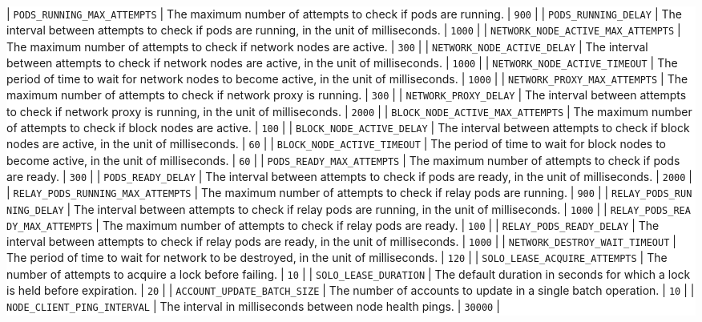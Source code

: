 | `PODS_RUNNING_MAX_ATTEMPTS`                        | The maximum number of attempts to check if pods are running.                                                       | `900`                                                                                              |
| `PODS_RUNNING_DELAY`                               | The interval between attempts to check if pods are running, in the unit of milliseconds.                           | `1000`                                                                                             |
| `NETWORK_NODE_ACTIVE_MAX_ATTEMPTS`                 | The maximum number of attempts to check if network nodes are active.                                               | `300`                                                                                              |
| `NETWORK_NODE_ACTIVE_DELAY`                        | The interval between attempts to check if network nodes are active, in the unit of milliseconds.                   | `1000`                                                                                             |
| `NETWORK_NODE_ACTIVE_TIMEOUT`                      | The period of time to wait for network nodes to become active, in the unit of milliseconds.                        | `1000`                                                                                             |
| `NETWORK_PROXY_MAX_ATTEMPTS`                       | The maximum number of attempts to check if network proxy is running.                                               | `300`                                                                                              |
| `NETWORK_PROXY_DELAY`                              | The interval between attempts to check if network proxy is running, in the unit of milliseconds.                   | `2000`                                                                                             |
| `BLOCK_NODE_ACTIVE_MAX_ATTEMPTS`                   | The maximum number of attempts to check if block nodes are active.                                                 | `100`                                                                                              |
| `BLOCK_NODE_ACTIVE_DELAY`                          | The interval between attempts to check if block nodes are active, in the unit of milliseconds.                     | `60`                                                                                               |
| `BLOCK_NODE_ACTIVE_TIMEOUT`                        | The period of time to wait for block nodes to become active, in the unit of milliseconds.                          | `60`                                                                                               |
| `PODS_READY_MAX_ATTEMPTS`                          | The maximum number of attempts to check if pods are ready.                                                         | `300`                                                                                              |
| `PODS_READY_DELAY`                                 | The interval between attempts to check if pods are ready, in the unit of milliseconds.                             | `2000`                                                                                             |
| `RELAY_PODS_RUNNING_MAX_ATTEMPTS`                  | The maximum number of attempts to check if relay pods are running.                                                 | `900`                                                                                              |
| `RELAY_PODS_RUNNING_DELAY`                         | The interval between attempts to check if relay pods are running, in the unit of milliseconds.                     | `1000`                                                                                             |
| `RELAY_PODS_READY_MAX_ATTEMPTS`                    | The maximum number of attempts to check if relay pods are ready.                                                   | `100`                                                                                              |
| `RELAY_PODS_READY_DELAY`                           | The interval between attempts to check if relay pods are ready, in the unit of milliseconds.                       | `1000`                                                                                             |
| `NETWORK_DESTROY_WAIT_TIMEOUT`                     | The period of time to wait for network to be destroyed, in the unit of milliseconds.                               | `120`                                                                                              |
| `SOLO_LEASE_ACQUIRE_ATTEMPTS`                      | The number of attempts to acquire a lock before failing.                                                           | `10`                                                                                               |
| `SOLO_LEASE_DURATION`                              | The default duration in seconds for which a lock is held before expiration.                                        | `20`                                                                                               |
| `ACCOUNT_UPDATE_BATCH_SIZE`                        | The number of accounts to update in a single batch operation.                                                      | `10`                                                                                               |
| `NODE_CLIENT_PING_INTERVAL`                        | The interval in milliseconds between node health pings.                                                            | `30000`                                                                                            |